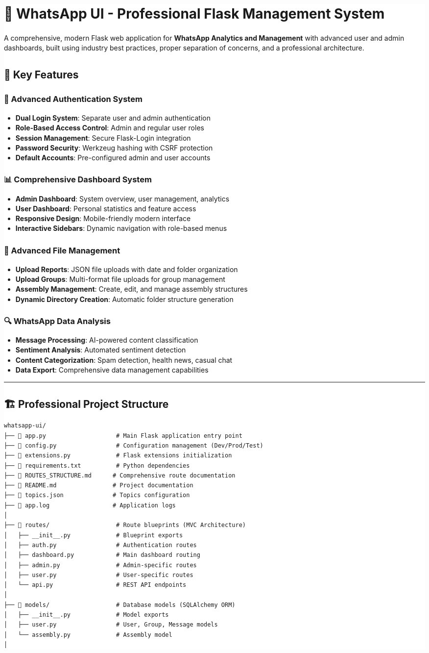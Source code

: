 # 🚀 WhatsApp UI - Professional Flask Management System

A comprehensive, modern Flask web application for **WhatsApp Analytics and Management** with advanced user and admin dashboards, built using industry best practices, proper separation of concerns, and a professional architecture.

## 🌟 **Key Features**

### **🔐 Advanced Authentication System**
- **Dual Login System**: Separate user and admin authentication
- **Role-Based Access Control**: Admin and regular user roles
- **Session Management**: Secure Flask-Login integration
- **Password Security**: Werkzeug hashing with CSRF protection
- **Default Accounts**: Pre-configured admin and user accounts

### **📊 Comprehensive Dashboard System**
- **Admin Dashboard**: System overview, user management, analytics
- **User Dashboard**: Personal statistics and feature access
- **Responsive Design**: Mobile-friendly modern interface
- **Interactive Sidebars**: Dynamic navigation with role-based menus

### **📁 Advanced File Management**
- **Upload Reports**: JSON file uploads with date and folder organization
- **Upload Groups**: Multi-format file uploads for group management
- **Assembly Management**: Create, edit, and manage assembly structures
- **Dynamic Directory Creation**: Automatic folder structure generation

### **🔍 WhatsApp Data Analysis**
- **Message Processing**: AI-powered content classification
- **Sentiment Analysis**: Automated sentiment detection
- **Content Categorization**: Spam detection, health news, casual chat
- **Data Export**: Comprehensive data management capabilities

---

## 🏗️ **Professional Project Structure**

```
whatsapp-ui/
├── 📁 app.py                    # Main Flask application entry point
├── 📁 config.py                 # Configuration management (Dev/Prod/Test)
├── 📁 extensions.py             # Flask extensions initialization
├── 📁 requirements.txt          # Python dependencies
├── 📁 ROUTES_STRUCTURE.md      # Comprehensive route documentation
├── 📁 README.md                # Project documentation
├── 📁 topics.json              # Topics configuration
├── 📁 app.log                  # Application logs
│
├── 📁 routes/                   # Route blueprints (MVC Architecture)
│   ├── __init__.py             # Blueprint exports
│   ├── auth.py                 # Authentication routes
│   ├── dashboard.py            # Main dashboard routing
│   ├── admin.py                # Admin-specific routes
│   ├── user.py                 # User-specific routes
│   └── api.py                  # REST API endpoints
│
├── 📁 models/                   # Database models (SQLAlchemy ORM)
│   ├── __init__.py             # Model exports
│   ├── user.py                 # User, Group, Message models
│   └── assembly.py             # Assembly model
│
```